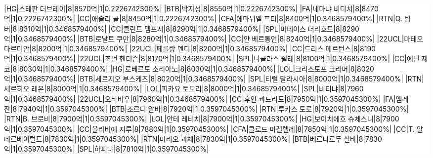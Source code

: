|HG|스테판 더브레이|8|8570억|1|0.2226742300%|
|BTB|박지성|8|8550억|1|0.2226742300%|
|FA|네마냐 비디치|8|8470억|1|0.2226742300%|
|CC|애슐리 콜|8|8450억|1|0.2226742300%|
|CFA|에마뉘엘 프티|8|8400억|1|0.3468579400%|
|RTN|Q. 팀버|8|8310억|1|0.3468579400%|
|CC|클린트 뎀프시|8|8290억|1|0.3468579400%|
|SPL|마테이스 더리흐트|8|8290억|1|0.3468579400%|
|BTB|로날트 쿠만|8|8280억|1|0.3468579400%|
|CC|얀 베르통언|8|8240억|1|0.3468579400%|
|22UCL|마테오 다르미안|8|8200억|1|0.3468579400%|
|22UCL|페를랑 멘디|8|8200억|1|0.3468579400%|
|CC|드리스 메르턴스|8|8190억|1|0.3468579400%|
|22UCL|조던 헨더슨|8|8170억|1|0.3468579400%|
|SPL|니클라스 쥘레|8|8100억|1|0.3468579400%|
|CC|에딘 제코|8|8030억|1|0.3468579400%|
|HG|로베르토 소리아노|8|8030억|1|0.3468579400%|
|LOL|크리스토프 크라머|8|8020억|1|0.3468579400%|
|BTB|세르지오 부스케츠|8|8020억|1|0.3468579400%|
|SPL|티럴 말라시아|8|8000억|1|0.3468579400%|
|RTN|세르히오 레온|8|8000억|1|0.3468579400%|
|LOL|피카요 토모리|8|8000억|1|0.3468579400%|
|SPL|비티냐|8|7960억|1|0.3468579400%|
|22UCL|오타비우|8|7960억|1|0.3468579400%|
|CC|후안 콰드라도|8|7950억|1|0.3597045300%|
|FA|엠레 잔|8|7940억|1|0.3597045300%|
|BTB|조르디 알바|8|7920억|1|0.3597045300%|
|RTN|루카스 토로|8|7920억|1|0.3597045300%|
|RTN|B. 브로비|8|7900억|1|0.3597045300%|
|LOL|안테 레비치|8|7900억|1|0.3597045300%|
|HG|보이치에흐 슈체스니|8|7900억|1|0.3597045300%|
|CC|올리비에 지루|8|7880억|1|0.3597045300%|
|CFA|클로드 마켈렐레|8|7850억|1|0.3597045300%|
|CC|T. 알데르베이럴트|8|7830억|1|0.3597045300%|
|RTN|마리오 괴체|8|7830억|1|0.3597045300%|
|BTB|베르나르두 실바|8|7830억|1|0.3597045300%|
|SPL|하피냐|8|7810억|1|0.3597045300%|